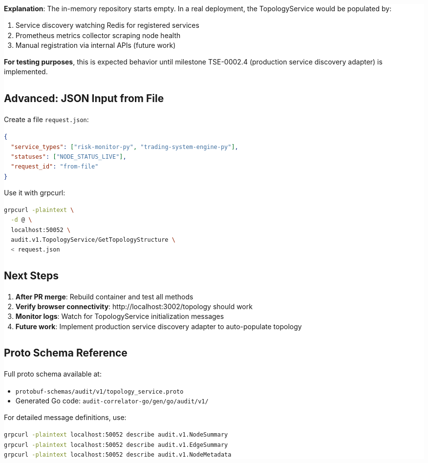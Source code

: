 **Explanation**: The in-memory repository starts empty. In a real deployment, the TopologyService would be populated by:
1. Service discovery watching Redis for registered services
2. Prometheus metrics collector scraping node health
3. Manual registration via internal APIs (future work)

**For testing purposes**, this is expected behavior until milestone TSE-0002.4 (production service discovery adapter) is implemented.

## Advanced: JSON Input from File

Create a file `request.json`:

```json
{
  "service_types": ["risk-monitor-py", "trading-system-engine-py"],
  "statuses": ["NODE_STATUS_LIVE"],
  "request_id": "from-file"
}
```

Use it with grpcurl:

```bash
grpcurl -plaintext \
  -d @ \
  localhost:50052 \
  audit.v1.TopologyService/GetTopologyStructure \
  < request.json
```

## Next Steps

1. **After PR merge**: Rebuild container and test all methods
2. **Verify browser connectivity**: http://localhost:3002/topology should work
3. **Monitor logs**: Watch for TopologyService initialization messages
4. **Future work**: Implement production service discovery adapter to auto-populate topology

## Proto Schema Reference

Full proto schema available at:
- `protobuf-schemas/audit/v1/topology_service.proto`
- Generated Go code: `audit-correlator-go/gen/go/audit/v1/`

For detailed message definitions, use:
```bash
grpcurl -plaintext localhost:50052 describe audit.v1.NodeSummary
grpcurl -plaintext localhost:50052 describe audit.v1.EdgeSummary
grpcurl -plaintext localhost:50052 describe audit.v1.NodeMetadata
```
